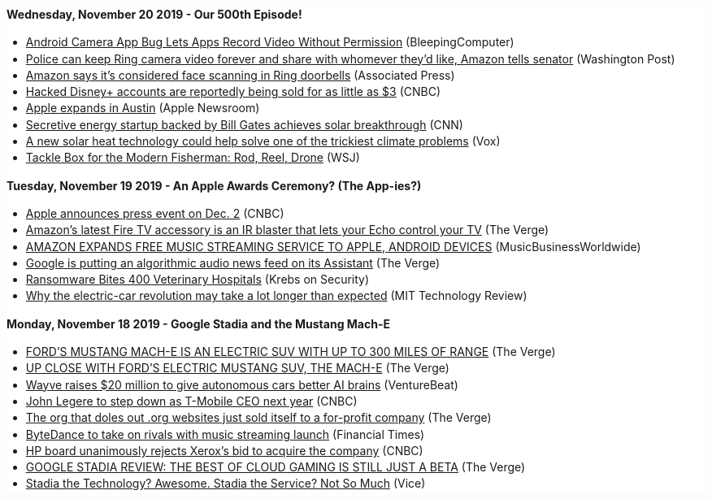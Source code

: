 


**Wednesday, November 20 2019 - Our 500th Episode!**

  * [Android Camera App Bug Lets Apps Record Video Without Permission](https://www.bleepingcomputer.com/news/security/android-camera-app-bug-lets-apps-record-video-without-permission/) (BleepingComputer)
  * [Police can keep Ring camera video forever and share with whomever they’d like, Amazon tells senator](https://www.washingtonpost.com/technology/2019/11/19/police-can-keep-ring-camera-video-forever-share-with-whomever-theyd-like-company-tells-senator/) (Washington Post)
  * [Amazon says it’s considered face scanning in Ring doorbells](https://apnews.com/651059b843294fd28ad959b33804d46f) (Associated Press)
  * [Hacked Disney+ accounts are reportedly being sold for as little as $3](https://www.cnbc.com/2019/11/19/hacked-disney-plus-accounts-said-to-be-on-sale-according-to-reports.html) (CNBC)
  * [Apple expands in Austin](https://www.apple.com/newsroom/2019/11/apple-expands-in-austin/) (Apple Newsroom)
  * [Secretive energy startup backed by Bill Gates achieves solar breakthrough](https://www.cnn.com/2019/11/19/business/heliogen-solar-energy-bill-gates/index.html) (CNN)
  * [A new solar heat technology could help solve one of the trickiest climate problems](https://www.vox.com/science-and-health/2019/11/19/20970252/climate-change-solar-heat-heliogen-csp) (Vox)
  * [Tackle Box for the Modern Fisherman: Rod, Reel, Drone](https://www.wsj.com/articles/tackle-box-for-the-modern-fisherman-rod-reel-drone-11574180033) (WSJ)



**Tuesday, November 19 2019 - An Apple Awards Ceremony? (The App-ies?)**

  * [Apple announces press event on Dec. 2](https://www.cnbc.com/2019/11/18/apple-announces-press-event-on-dec-2.html) (CNBC)
  * [Amazon’s latest Fire TV accessory is an IR blaster that lets your Echo control your TV](https://www.theverge.com/2019/11/19/20972273/amazon-fire-tv-blaster-echo-alexa-price-release-date-features-control) (The Verge)
  * [AMAZON EXPANDS FREE MUSIC STREAMING SERVICE TO APPLE, ANDROID DEVICES](https://www.theverge.com/2019/11/19/20972273/amazon-fire-tv-blaster-echo-alexa-price-release-date-features-control) (MusicBusinessWorldwide)
  * [Google is putting an algorithmic audio news feed on its Assistant](https://www.musicbusinessworldwide.com/amazon-opens-up-free-music-streaming-tier-to-apple-android-devices/) (The Verge)
  * [Ransomware Bites 400 Veterinary Hospitals](https://www.theverge.com/2019/11/19/20972336/google-assistant-audio-news-feed-algorithm) (Krebs on Security)
  * [Why the electric-car revolution may take a lot longer than expected](https://www.technologyreview.com/s/614728/why-the-electric-car-revolution-may-take-a-lot-longer-than-expected/) (MIT Technology Review)



**Monday, November 18 2019 - Google Stadia and the Mustang Mach-E**

  * [FORD’S MUSTANG MACH-E IS AN ELECTRIC SUV WITH UP TO 300 MILES OF RANGE](https://www.theverge.com/transportation/2019/11/17/20967565/ford-mustang-mach-e-electric-suv-specs-price-la-auto-show-2019) (The Verge)
  * [UP CLOSE WITH FORD’S ELECTRIC MUSTANG SUV, THE MACH-E](https://www.theverge.com/2019/11/18/20970193/ford-electric-mustang-mach-e-first-look-photos-video-la-auto-show-2019) (The Verge)
  * [Wayve raises $20 million to give autonomous cars better AI brains](https://venturebeat.com/2019/11/17/wayve-raises-20-million-to-give-autonomous-cars-better-ai-brains/) (VentureBeat)
  * [John Legere to step down as T-Mobile CEO next year](https://www.cnbc.com/2019/11/18/mike-sievert-to-succeed-john-legere-as-ceo-of-t-mobile-on-may-1-2020.html) (CNBC)
  * [The org that doles out .org websites just sold itself to a for-profit company](https://www.theverge.com/2019/11/13/20963881/org-domain-name-registry-sold-for-profit-company-public-interest-registry-ethos-capital) (The Verge)
  * [ByteDance to take on rivals with music streaming launch](https://www.ft.com/content/ffaed23a-07dd-11ea-a984-fbbacad9e7dd) (Financial Times)
  * [HP board unanimously rejects Xerox’s bid to acquire the company](https://www.cnbc.com/2019/11/17/hp-board-unanimously-rejects-xeroxs-bid-to-acquire-the-company.html) (CNBC)
  * [GOOGLE STADIA REVIEW: THE BEST OF CLOUD GAMING IS STILL JUST A BETA](https://www.theverge.com/2019/11/18/20970297/google-stadia-review-gaming-streaming-cloud-price-specs-features-chrome-pixel) (The Verge)
  * [Stadia the Technology? Awesome. Stadia the Service? Not So Much](https://www.vice.com/en_us/article/j5yzv8/stadia-the-technology-awesome-stadia-the-service-not-so-much) (Vice)